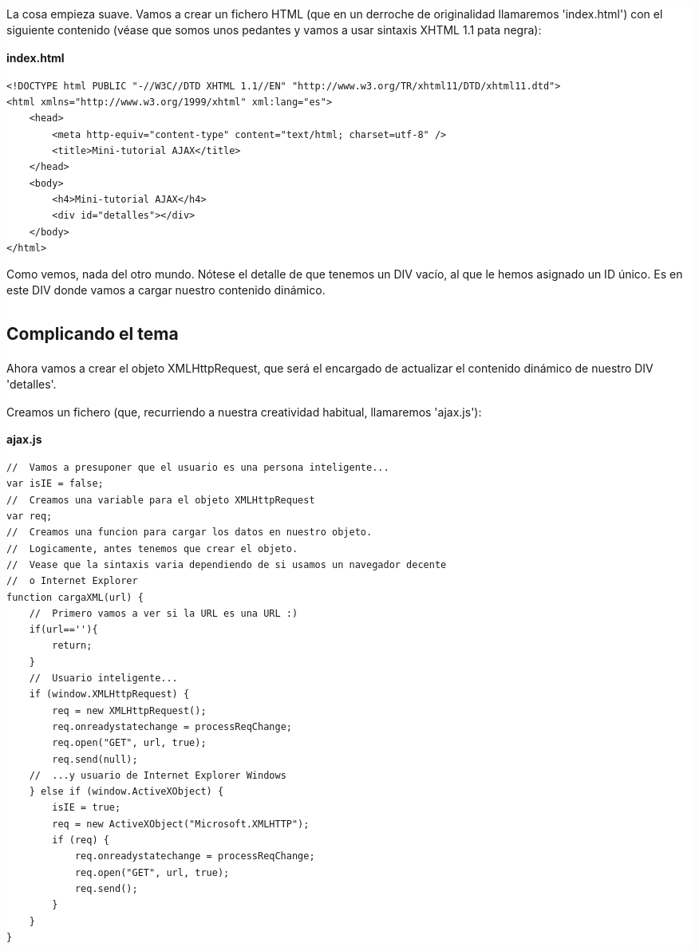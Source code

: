 La cosa empieza suave. Vamos a crear un fichero HTML (que en un derroche de originalidad llamaremos 'index.html') con el siguiente contenido (véase que somos unos pedantes y vamos a usar sintaxis XHTML 1.1 pata negra):

**index.html**

	<!DOCTYPE html PUBLIC "-//W3C//DTD XHTML 1.1//EN" "http://www.w3.org/TR/xhtml11/DTD/xhtml11.dtd">
	<html xmlns="http://www.w3.org/1999/xhtml" xml:lang="es">
		<head>
			<meta http-equiv="content-type" content="text/html; charset=utf-8" />
			<title>Mini-tutorial AJAX</title>
		</head>
		<body>
			<h4>Mini-tutorial AJAX</h4>
			<div id="detalles"></div>
		</body>
	</html>

Como vemos, nada del otro mundo. Nótese el detalle de que tenemos un DIV vacío, al que le hemos asignado un ID único. Es en este DIV donde vamos a cargar nuestro contenido dinámico.


## Complicando el tema ##

Ahora vamos a crear el objeto XMLHttpRequest, que será el encargado de actualizar el contenido dinámico de nuestro DIV 'detalles'.

Creamos un fichero (que, recurriendo a nuestra creatividad habitual, llamaremos 'ajax.js'):

**ajax.js**

	//	Vamos a presuponer que el usuario es una persona inteligente...
	var isIE = false;
	//	Creamos una variable para el objeto XMLHttpRequest
	var req;
	//	Creamos una funcion para cargar los datos en nuestro objeto.
	//	Logicamente, antes tenemos que crear el objeto.
	//	Vease que la sintaxis varia dependiendo de si usamos un navegador decente
	//	o Internet Explorer
	function cargaXML(url) {
		//	Primero vamos a ver si la URL es una URL :)
		if(url==''){
			return;
		}
		//	Usuario inteligente...
		if (window.XMLHttpRequest) {
			req = new XMLHttpRequest();
			req.onreadystatechange = processReqChange;
			req.open("GET", url, true);
			req.send(null);
		//	...y usuario de Internet Explorer Windows
		} else if (window.ActiveXObject) {
			isIE = true;
			req = new ActiveXObject("Microsoft.XMLHTTP");
			if (req) {
				req.onreadystatechange = processReqChange;
				req.open("GET", url, true);
				req.send();
			}
		}
	}
